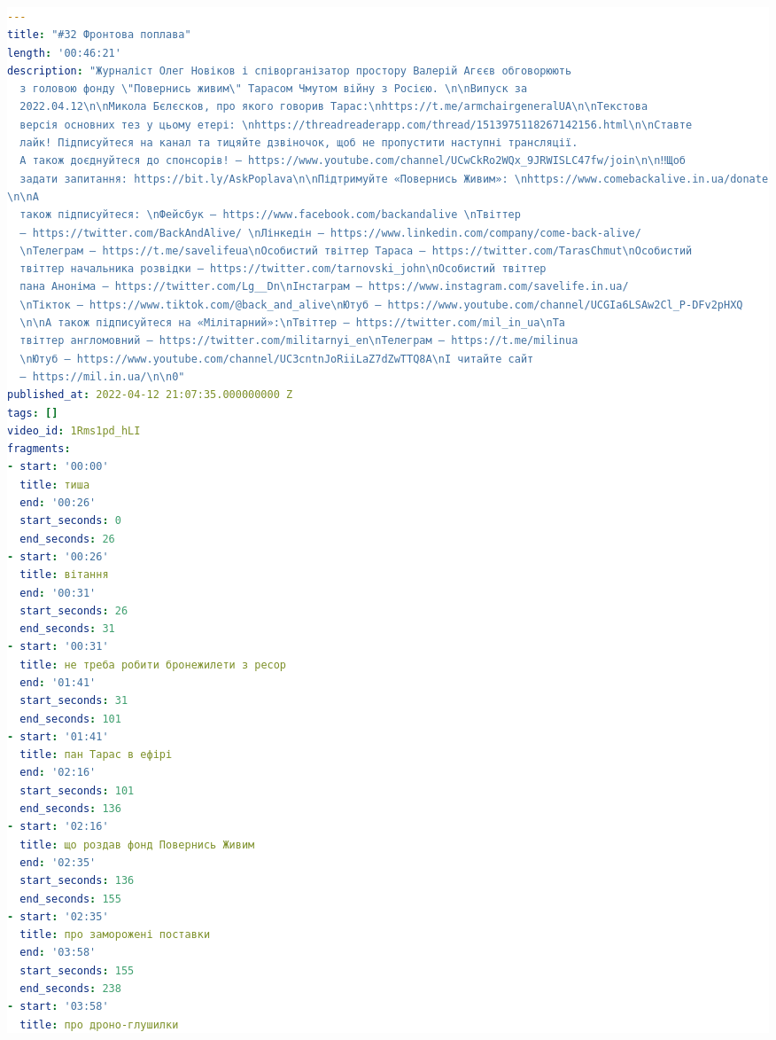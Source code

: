 ```yaml
---
title: "#32 Фронтова поплава"
length: '00:46:21'
description: "Журналіст Олег Новіков і співорганізатор простору Валерій Агєєв обговорюють
  з головою фонду \"Повернись живим\" Тарасом Чмутом війну з Росією. \n\nВипуск за
  2022.04.12\n\nМикола Бєлєсков, про якого говорив Тарас:\nhttps://t.me/armchairgeneralUA\n\nТекстова
  версія основних тез у цьому етері: \nhttps://threadreaderapp.com/thread/1513975118267142156.html\n\nСтавте
  лайк! Підписуйтеся на канал та тицяйте дзвіночок, щоб не пропустити наступні трансляції.
  А також доєднуйтеся до спонсорів! – https://www.youtube.com/channel/UCwCkRo2WQx_9JRWISLC47fw/join\n\n‼️Щоб
  задати запитання: https://bit.ly/AskPoplava\n\nПідтримуйте «Повернись Живим»: \nhttps://www.comebackalive.in.ua/donate\n\nА
  також підписуйтеся: \nФейсбук – https://www.facebook.com/backandalive \nТвіттер
  – https://twitter.com/BackAndAlive/ \nЛінкедін – https://www.linkedin.com/company/come-back-alive/
  \nТелеграм – https://t.me/savelifeua\nОсобистий твіттер Тараса – https://twitter.com/TarasChmut\nОсобистий
  твіттер начальника розвідки – https://twitter.com/tarnovski_john\nОсобистий твіттер
  пана Аноніма – https://twitter.com/Lg__Dn\nІнстаграм – https://www.instagram.com/savelife.in.ua/
  \nТікток – https://www.tiktok.com/@back_and_alive\nЮтуб – https://www.youtube.com/channel/UCGIa6LSAw2Cl_P-DFv2pHXQ
  \n\nА також підписуйтеся на «Мілітарний»:\nТвіттер – https://twitter.com/mil_in_ua\nТа
  твіттер англомовний – https://twitter.com/militarnyi_en\nТелеграм – https://t.me/milinua
  \nЮтуб – https://www.youtube.com/channel/UC3cntnJoRiiLaZ7dZwTTQ8A\nІ читайте сайт
  – https://mil.in.ua/\n\n0"
published_at: 2022-04-12 21:07:35.000000000 Z
tags: []
video_id: 1Rms1pd_hLI
fragments:
- start: '00:00'
  title: тиша
  end: '00:26'
  start_seconds: 0
  end_seconds: 26
- start: '00:26'
  title: вітання
  end: '00:31'
  start_seconds: 26
  end_seconds: 31
- start: '00:31'
  title: не треба робити бронежилети з ресор
  end: '01:41'
  start_seconds: 31
  end_seconds: 101
- start: '01:41'
  title: пан Тарас в ефірі
  end: '02:16'
  start_seconds: 101
  end_seconds: 136
- start: '02:16'
  title: що роздав фонд Повернись Живим
  end: '02:35'
  start_seconds: 136
  end_seconds: 155
- start: '02:35'
  title: про заморожені поставки
  end: '03:58'
  start_seconds: 155
  end_seconds: 238
- start: '03:58'
  title: про дроно-глушилки
```